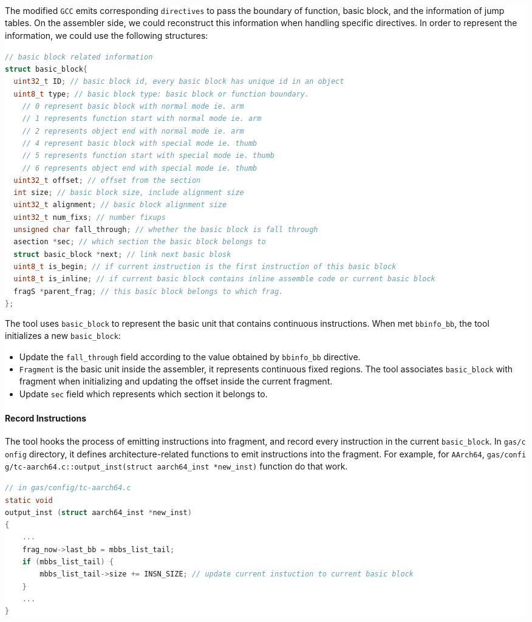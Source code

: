 The modified `GCC` emits corresponding `directives` to pass the boundary of function, basic block, and the information of jump tables. On the assembler side, we could reconstruct this information when handling specific directives. In order to represent the information, we could use the following structures:

```c
// basic block related information
struct basic_block{
  uint32_t ID; // basic block id, every basic block has unique id in an object
  uint8_t type; // basic block type: basic block or function boundary.
    // 0 represent basic block with normal mode ie. arm
    // 1 represents function start with normal mode ie. arm
    // 2 represents object end with normal mode ie. arm
    // 4 represent basic block with special mode ie. thumb
    // 5 represents function start with special mode ie. thumb
    // 6 represents object end with special mode ie. thumb
  uint32_t offset; // offset from the section
  int size; // basic block size, include alignment size
  uint32_t alignment; // basic block alignment size
  uint32_t num_fixs; // number fixups
  unsigned char fall_through; // whether the basic block is fall through
  asection *sec; // which section the basic block belongs to
  struct basic_block *next; // link next basic blosk
  uint8_t is_begin; // if current instruction is the first instruction of this basic block
  uint8_t is_inline; // if current basic block contains inline assemble code or current basic block
  fragS *parent_frag; // this basic block belongs to which frag.
};
```

The tool uses `basic_block` to represent the basic unit that contains continuous instructions. When met `bbinfo_bb`, the tool initializes a new `basic_block`:

- Update the `fall_through` field according to the value obtained by `bbinfo_bb` directive.
- `Fragment` is the basic unit inside the assembler, it represents continuous fixed regions. The tool associates `basic_block` with fragment when initializing and updating the offset inside the current fragment.
- Update `sec` field which represents which section it belongs to.

#### Record Instructions

The tool hooks the process of emitting instructions into fragment, and record every instruction in the current `basic_block`. In `gas/config` directory, it defines architecture-related functions to emit instructions into the fragment. For example, for `AArch64`, `gas/config/tc-aarch64.c::output_inst(struct aarch64_inst *new_inst)` function do that work.

```c
// in gas/config/tc-aarch64.c
static void
output_inst (struct aarch64_inst *new_inst)
{
    ...
    frag_now->last_bb = mbbs_list_tail;
    if (mbbs_list_tail) {
        mbbs_list_tail->size += INSN_SIZE; // update current instuction to current basic block
    }
    ...
}
```
